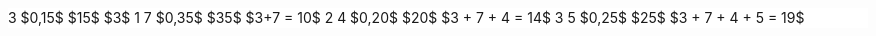 <td class="tg-8jgo">
3
</td>
<td class="tg-8jgo">
$0,15$
</td>
<td class="tg-8jgo">
$15$
</td>
<td class="tg-8jgo">
$3$
</td>
</tr>
<tr>
<td class="tg-8jgo">
1
</td>
<td class="tg-8jgo">
7
</td>
<td class="tg-8jgo">
$0,35$
</td>
<td class="tg-8jgo">
$35$
</td>
<td class="tg-8jgo">
$3+7 = 10$
</td>
</tr>
<tr>
<td class="tg-8jgo">
2
</td>
<td class="tg-8jgo">
4
</td>
<td class="tg-8jgo">
$0,20$
</td>
<td class="tg-8jgo">
$20$
</td>
<td class="tg-8jgo">
$3 + 7 + 4 = 14$
</td>
</tr>
<tr>
<td class="tg-8jgo">
3
</td>
<td class="tg-8jgo">
5
</td>
<td class="tg-8jgo">
$0,25$
</td>
<td class="tg-8jgo">
$25$
</td>
<td class="tg-8jgo">
$3 + 7 + 4 + 5 = 19$
</td>
</tr>